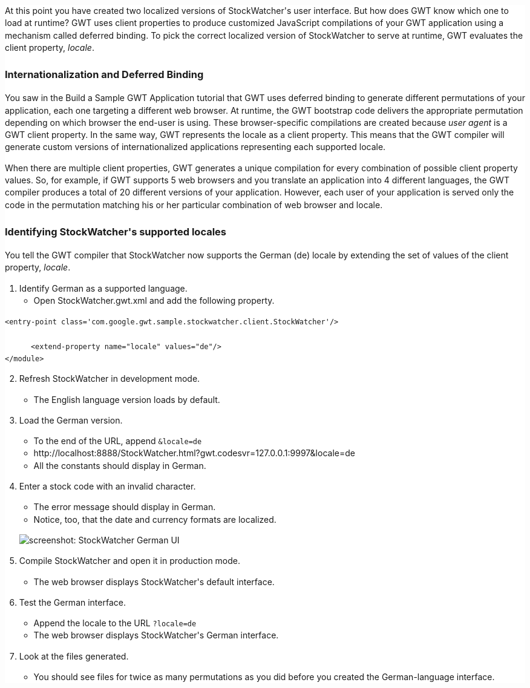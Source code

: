 At this point you have created two localized versions of StockWatcher's user interface. But how does GWT know which one to load at runtime? GWT uses client properties to produce customized JavaScript compilations of your GWT application using a mechanism called deferred binding. To pick the correct localized version of StockWatcher to serve at runtime, GWT evaluates the client property, _locale_.

### Internationalization and Deferred Binding

You saw in the Build a Sample GWT Application tutorial that GWT uses deferred binding to generate different permutations of your application, each one targeting a different web browser.
At runtime, the GWT bootstrap code delivers the appropriate permutation depending on which browser the end-user is using.
These browser-specific compilations are created because _user agent_ is a GWT client property.
In the same way, GWT represents the locale as a client property.
This means that the GWT compiler will generate custom versions of internationalized applications representing each supported locale.

When there are multiple client properties, GWT generates a unique compilation for every combination of possible client property values.
So, for example, if GWT supports 5 web browsers and you translate an application into 4 different languages, the GWT compiler produces a total of 20 different versions of your application.
However, each user of your application is served only the code in the permutation matching his or her particular combination of web browser and locale.

### Identifying StockWatcher's supported locales

You tell the GWT compiler that StockWatcher now supports the German (de) locale by extending the set of values of the client property, _locale_.

1.  Identify German as a supported language.
    *  Open StockWatcher.gwt.xml and add the following property.

```
<entry-point class='com.google.gwt.sample.stockwatcher.client.StockWatcher'/>

      <extend-property name="locale" values="de"/>
</module>
```

2.  Refresh StockWatcher in development mode.
    *  The English language version loads by default.
3.  Load the German version.
    *  To the end of the URL, append `&locale=de`
    *  http://localhost:8888/StockWatcher.html?gwt.codesvr=127.0.0.1:9997&locale=de
    *  All the constants should display in German.
4.  Enter a stock code with an invalid character.
    *  The error message should display in German.
    *  Notice, too, that the date and currency formats are localized.  
    
    ![screenshot: StockWatcher German UI](images/i18nGerman.png)

5.  Compile StockWatcher and open it in production mode.
    *  The web browser displays StockWatcher's default interface.
6.  Test the German interface.
    *  Append the locale to the URL `?locale=de`
    *  The web browser displays StockWatcher's German interface.
7.  Look at the files generated.
    *  You should see files for twice as many permutations as you did before you created the German-language interface.
